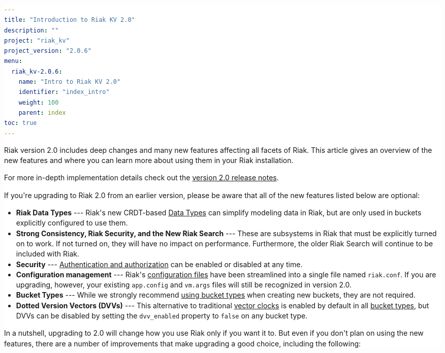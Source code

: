 ```yaml
---
title: "Introduction to Riak KV 2.0"
description: ""
project: "riak_kv"
project_version: "2.0.6"
menu:
  riak_kv-2.0.6:
    name: "Intro to Riak KV 2.0"
    identifier: "index_intro"
    weight: 100
    parent: index
toc: true
---
```


Riak version 2.0 includes deep changes and many new features affecting 
all facets of Riak. This article gives an overview of the new features
and where you can learn more about using them in your Riak installation.

For more in-depth implementation details check out the
[version 2.0 release notes](https://github.com/basho/riak/blob/riak-2.0.0/RELEASE-NOTES.md).

If you're upgrading to Riak 2.0 from an earlier version, please be aware
that all of the new features listed below are optional:

* **Riak Data Types** --- Riak's new CRDT-based [Data Types](/riak/kv/2.0.6/developing/data-types) can
  simplify modeling data in Riak, but are only used in buckets
  explicitly configured to use them.
* **Strong Consistency, Riak Security, and the New Riak Search** ---
  These are subsystems in Riak that must be explicitly turned on to
  work. If not turned on, they will have no impact on performance.
  Furthermore, the older Riak Search will continue to be included with
  Riak.
* **Security** --- [Authentication and authorization](/riak/kv/2.0.6/using/security/basics) can be enabled
  or disabled at any time.
* **Configuration management** --- Riak's [configuration files](/riak/kv/2.0.6/configuring/reference/) have
  been streamlined into a single file named `riak.conf`. If you are
  upgrading, however, your existing `app.config` and `vm.args` files
  will still be recognized in version 2.0.
* **Bucket Types** --- While we strongly recommend [using bucket types](/riak/kv/2.0.6/using/reference/bucket-types) when creating new buckets, they are not required.
* **Dotted Version Vectors (DVVs)** --- This alternative to traditional
  [vector clocks](/riak/kv/2.0.6/learn/concepts/causal-context/#vector-clocks) is enabled by default
  in all [bucket types](/riak/kv/2.0.6/using/reference/bucket-types), but DVVs can be disabled
  by setting the `dvv_enabled` property to `false` on any bucket type.

In a nutshell, upgrading to 2.0 will change how you use Riak only if you
want it to. But even if you don't plan on using the new features, there
are a number of improvements that make upgrading a good choice,
including the following:
